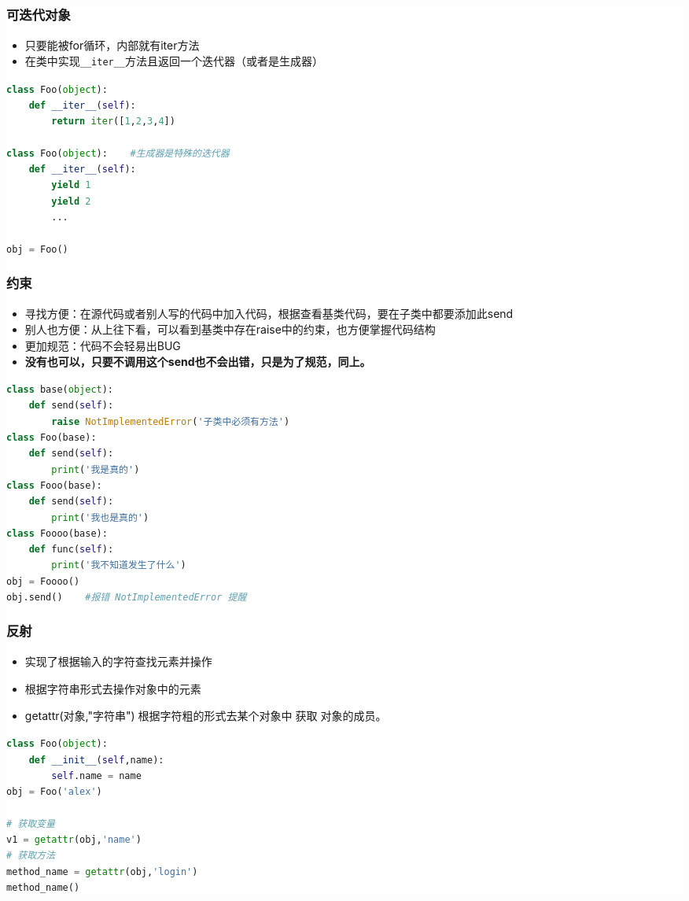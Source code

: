 ### 可迭代对象

- 只要能被for循环，内部就有iter方法
- 在类中实现`__iter__`方法且返回一个迭代器（或者是生成器）

```python
class Foo(object):
    def __iter__(self):
        return iter([1,2,3,4])

class Foo(object):    #生成器是特殊的迭代器
    def __iter__(self): 
        yield 1
        yield 2
        ...
        
obj = Foo()
```

### 约束

- 寻找方便：在源代码或者别人写的代码中加入代码，根据查看基类代码，要在子类中都要添加此send
- 别人也方便：从上往下看，可以看到基类中存在raise中的约束，也方便掌握代码结构
- 更加规范：代码不会轻易出BUG
- **没有也可以，只要不调用这个send也不会出错，只是为了规范，同上。**

```python
class base(object):
	def send(self):
        raise NotImplementedError('子类中必须有方法')
class Foo(base):
    def send(self):
        print('我是真的')
class Fooo(base):
    def send(self):
        print('我也是真的')
class Foooo(base):
    def func(self):
        print('我不知道发生了什么')
obj = Foooo()
obj.send()    #报错 NotImplementedError 提醒
```

### 反射

- 实现了根据输入的字符查找元素并操作
- 根据字符串形式去操作对象中的元素

- getattr(对象,"字符串")     根据字符粗的形式去某个对象中 获取 对象的成员。 

```python
class Foo(object):
    def __init__(self,name):
        self.name = name
obj = Foo('alex')

# 获取变量
v1 = getattr(obj,'name')
# 获取方法
method_name = getattr(obj,'login')
method_name()
```
